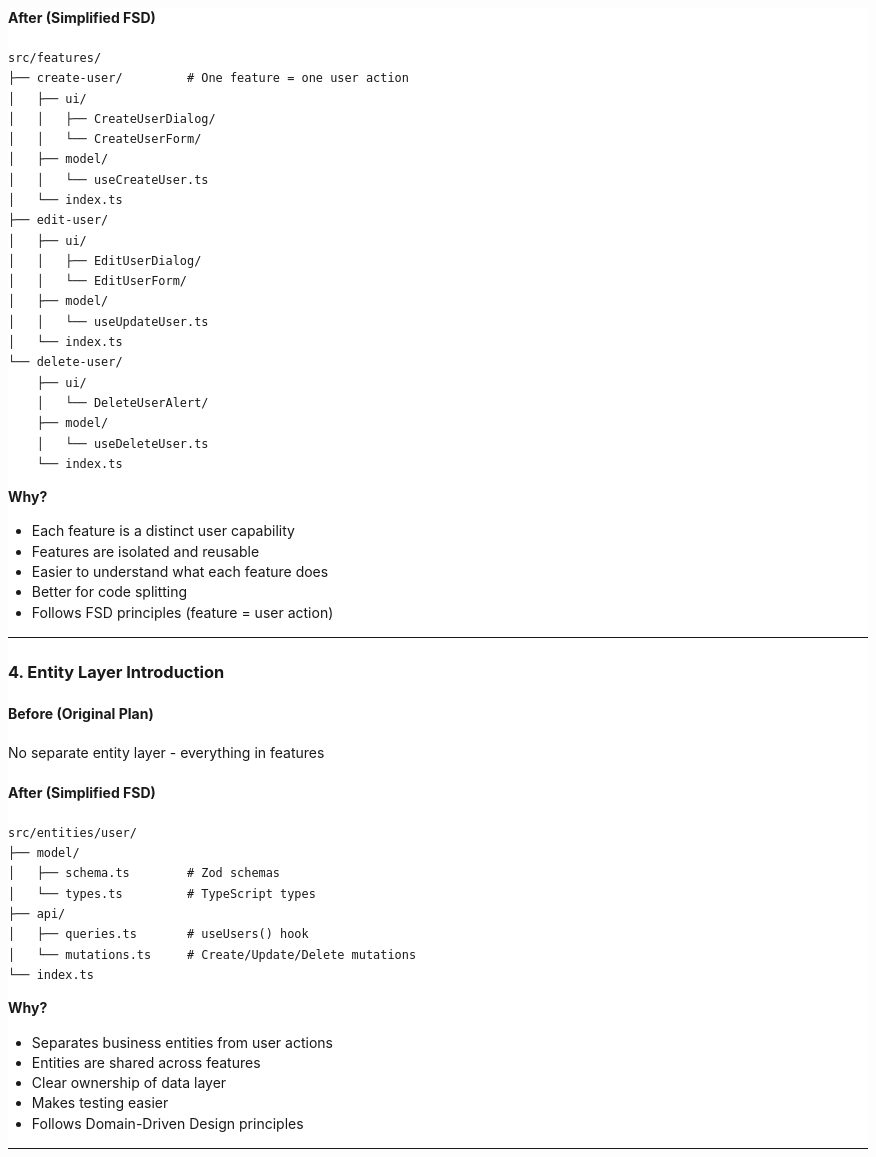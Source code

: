 #### After (Simplified FSD)
```
src/features/
├── create-user/         # One feature = one user action
│   ├── ui/
│   │   ├── CreateUserDialog/
│   │   └── CreateUserForm/
│   ├── model/
│   │   └── useCreateUser.ts
│   └── index.ts
├── edit-user/
│   ├── ui/
│   │   ├── EditUserDialog/
│   │   └── EditUserForm/
│   ├── model/
│   │   └── useUpdateUser.ts
│   └── index.ts
└── delete-user/
    ├── ui/
    │   └── DeleteUserAlert/
    ├── model/
    │   └── useDeleteUser.ts
    └── index.ts
```

**Why?**
- Each feature is a distinct user capability
- Features are isolated and reusable
- Easier to understand what each feature does
- Better for code splitting
- Follows FSD principles (feature = user action)

---

### 4. Entity Layer Introduction

#### Before (Original Plan)
No separate entity layer - everything in features

#### After (Simplified FSD)
```
src/entities/user/
├── model/
│   ├── schema.ts        # Zod schemas
│   └── types.ts         # TypeScript types
├── api/
│   ├── queries.ts       # useUsers() hook
│   └── mutations.ts     # Create/Update/Delete mutations
└── index.ts
```

**Why?**
- Separates business entities from user actions
- Entities are shared across features
- Clear ownership of data layer
- Makes testing easier
- Follows Domain-Driven Design principles

---